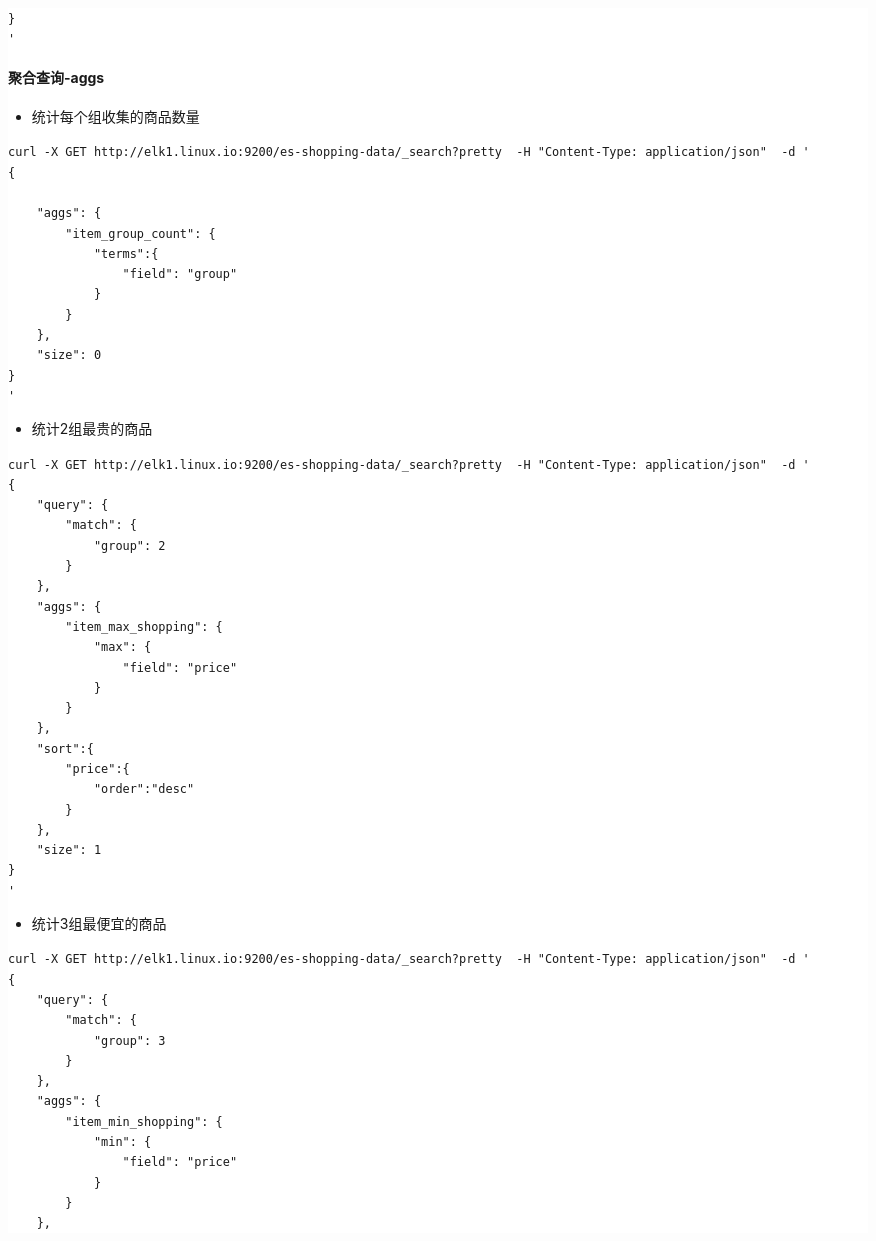 ```
}
'
```
#### 聚合查询-aggs
- 统计每个组收集的商品数量
```
curl -X GET http://elk1.linux.io:9200/es-shopping-data/_search?pretty  -H "Content-Type: application/json"  -d '
{
    
    "aggs": {
        "item_group_count": {
            "terms":{
                "field": "group"
            }
        }
    },
    "size": 0
}
'
```
- 统计2组最贵的商品
```
curl -X GET http://elk1.linux.io:9200/es-shopping-data/_search?pretty  -H "Content-Type: application/json"  -d '
{
    "query": {
        "match": {
            "group": 2
        }
    },
    "aggs": {
        "item_max_shopping": {
            "max": {
                "field": "price"
            }
        }
    },
    "sort":{
        "price":{
            "order":"desc"
        }
    },
    "size": 1   
}
'
```
- 统计3组最便宜的商品
```
curl -X GET http://elk1.linux.io:9200/es-shopping-data/_search?pretty  -H "Content-Type: application/json"  -d '
{
    "query": {
        "match": {
            "group": 3
        }
    },
    "aggs": {
        "item_min_shopping": {
            "min": {
                "field": "price"
            }
        }
    },
```